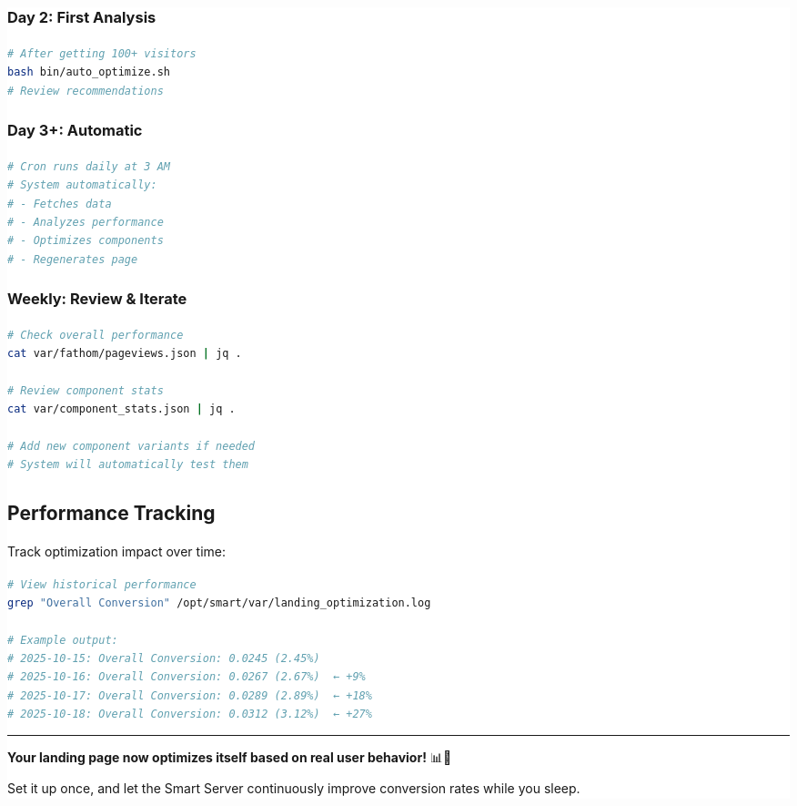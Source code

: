 ### Day 2: First Analysis
```bash
# After getting 100+ visitors
bash bin/auto_optimize.sh
# Review recommendations
```

### Day 3+: Automatic
```bash
# Cron runs daily at 3 AM
# System automatically:
# - Fetches data
# - Analyzes performance
# - Optimizes components
# - Regenerates page
```

### Weekly: Review & Iterate
```bash
# Check overall performance
cat var/fathom/pageviews.json | jq .

# Review component stats
cat var/component_stats.json | jq .

# Add new component variants if needed
# System will automatically test them
```

## Performance Tracking

Track optimization impact over time:

```bash
# View historical performance
grep "Overall Conversion" /opt/smart/var/landing_optimization.log

# Example output:
# 2025-10-15: Overall Conversion: 0.0245 (2.45%)
# 2025-10-16: Overall Conversion: 0.0267 (2.67%)  ← +9%
# 2025-10-17: Overall Conversion: 0.0289 (2.89%)  ← +18%
# 2025-10-18: Overall Conversion: 0.0312 (3.12%)  ← +27%
```

---

**Your landing page now optimizes itself based on real user behavior!** 📊🤖

Set it up once, and let the Smart Server continuously improve conversion rates while you sleep.


